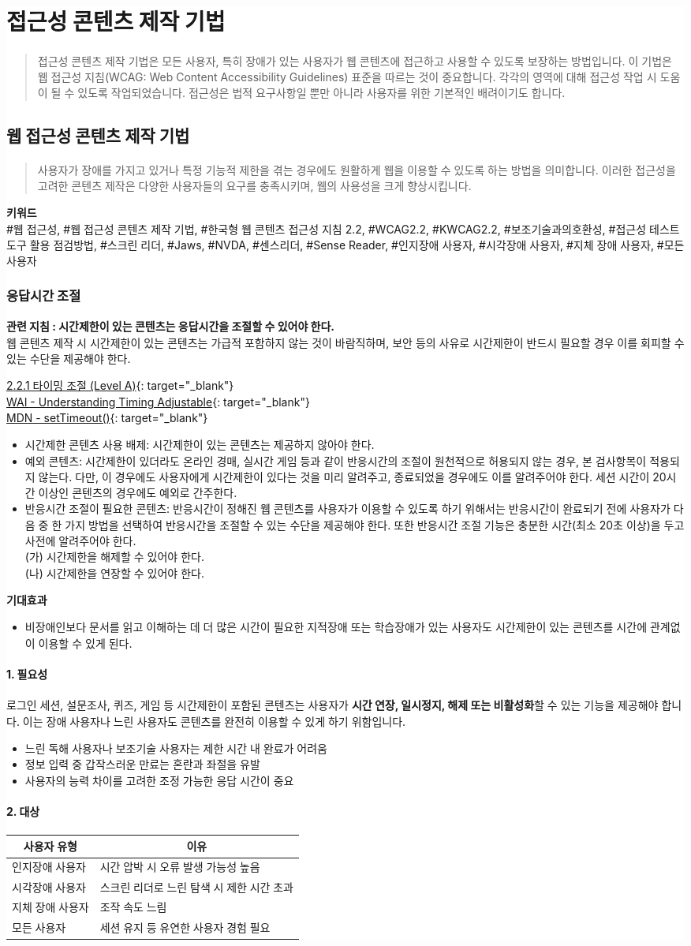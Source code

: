# 접근성 콘텐츠 제작 기법
> 접근성 콘텐츠 제작 기법은 모든 사용자, 특히 장애가 있는 사용자가 웹 콘텐츠에 접근하고 사용할 수 있도록 보장하는 방법입니다. 이 기법은 웹 접근성 지침(WCAG: Web Content Accessibility Guidelines) 표준을 따르는 것이 중요합니다. 각각의 영역에 대해 접근성 작업 시 도움이 될 수 있도록 작업되었습니다. 접근성은 법적 요구사항일 뿐만 아니라 사용자를 위한 기본적인 배려이기도 합니다.  

## 웹 접근성 콘텐츠 제작 기법   
> 사용자가 장애를 가지고 있거나 특정 기능적 제한을 겪는 경우에도 원활하게 웹을 이용할 수 있도록 하는 방법을 의미합니다. 이러한 접근성을 고려한 콘텐츠 제작은 다양한 사용자들의 요구를 충족시키며, 웹의 사용성을 크게 향상시킵니다.    


**키워드**   
#웹 접근성, #웹 접근성 콘텐츠 제작 기법, #한국형 웹 콘텐츠 접근성 지침 2.2, #WCAG2.2, #KWCAG2.2, #보조기술과의호환성, #접근성 테스트 도구 활용 점검방법, #스크린 리더, #Jaws, #NVDA, #센스리더, #Sense Reader, #인지장애 사용자, #시각장애 사용자, #지체 장애 사용자, #모든 사용자


### 응답시간 조절 
**관련 지침 : 시간제한이 있는 콘텐츠는 응답시간을 조절할 수 있어야 한다.**   
웹 콘텐츠 제작 시 시간제한이 있는 콘텐츠는 가급적 포함하지 않는 것이 바람직하며, 보안 등의 사유로 시간제한이 반드시 필요할 경우 이를 회피할 수 있는 수단을 제공해야 한다.     

[2.2.1 타이밍 조절 (Level A)](https://www.w3.org/TR/WCAG22/#timing-adjustable){: target="_blank"}    
[WAI - Understanding Timing Adjustable](https://www.w3.org/WAI/WCAG22/Understanding/timing-adjustable.html){: target="_blank"}      
[MDN - setTimeout()](https://developer.mozilla.org/ko/docs/Web/API/setTimeout){: target="_blank"}    

- 시간제한 콘텐츠 사용 배제: 시간제한이 있는 콘텐츠는 제공하지 않아야 한다.    
- 예외 콘텐츠: 시간제한이 있더라도 온라인 경매, 실시간 게임 등과 같이 반응시간의 조절이 원천적으로 허용되지 않는 경우, 본 검사항목이 적용되지 않는다. 다만, 이 경우에도 사용자에게 시간제한이 있다는 것을 미리 알려주고, 종료되었을 경우에도 이를 알려주어야 한다. 세션 시간이 20시간 이상인 콘텐츠의 경우에도 예외로 간주한다.     
- 반응시간 조절이 필요한 콘텐츠: 반응시간이 정해진 웹 콘텐츠를 사용자가 이용할 수 있도록 하기 위해서는 반응시간이 완료되기 전에 사용자가 다음 중 한 가지 방법을 선택하여 반응시간을 조절할 수 있는 수단을 제공해야 한다. 또한 반응시간 조절 기능은 충분한 시간(최소 20초 이상)을 두고 사전에 알려주어야 한다.    
  (가) 시간제한을 해제할 수 있어야 한다.    
  (나) 시간제한을 연장할 수 있어야 한다.     


**기대효과**   

- 비장애인보다 문서를 읽고 이해하는 데 더 많은 시간이 필요한 지적장애 또는 학습장애가 있는 사용자도 시간제한이 있는 콘텐츠를 시간에 관계없이 이용할 수 있게 된다.    

#### 1. 필요성        
로그인 세션, 설문조사, 퀴즈, 게임 등 시간제한이 포함된 콘텐츠는 사용자가 **시간 연장, 일시정지, 해제 또는 비활성화**할 수 있는 기능을 제공해야 합니다. 이는 장애 사용자나 느린 사용자도 콘텐츠를 완전히 이용할 수 있게 하기 위함입니다.    

- 느린 독해 사용자나 보조기술 사용자는 제한 시간 내 완료가 어려움   
- 정보 입력 중 갑작스러운 만료는 혼란과 좌절을 유발   
- 사용자의 능력 차이를 고려한 조정 가능한 응답 시간이 중요   

#### 2. 대상       

| 사용자 유형         | 이유 |
|----------------------|------|
| 인지장애 사용자       | 시간 압박 시 오류 발생 가능성 높음  
| 시각장애 사용자       | 스크린 리더로 느린 탐색 시 제한 시간 초과  
| 지체 장애 사용자       | 조작 속도 느림  
| 모든 사용자           | 세션 유지 등 유연한 사용자 경험 필요  
